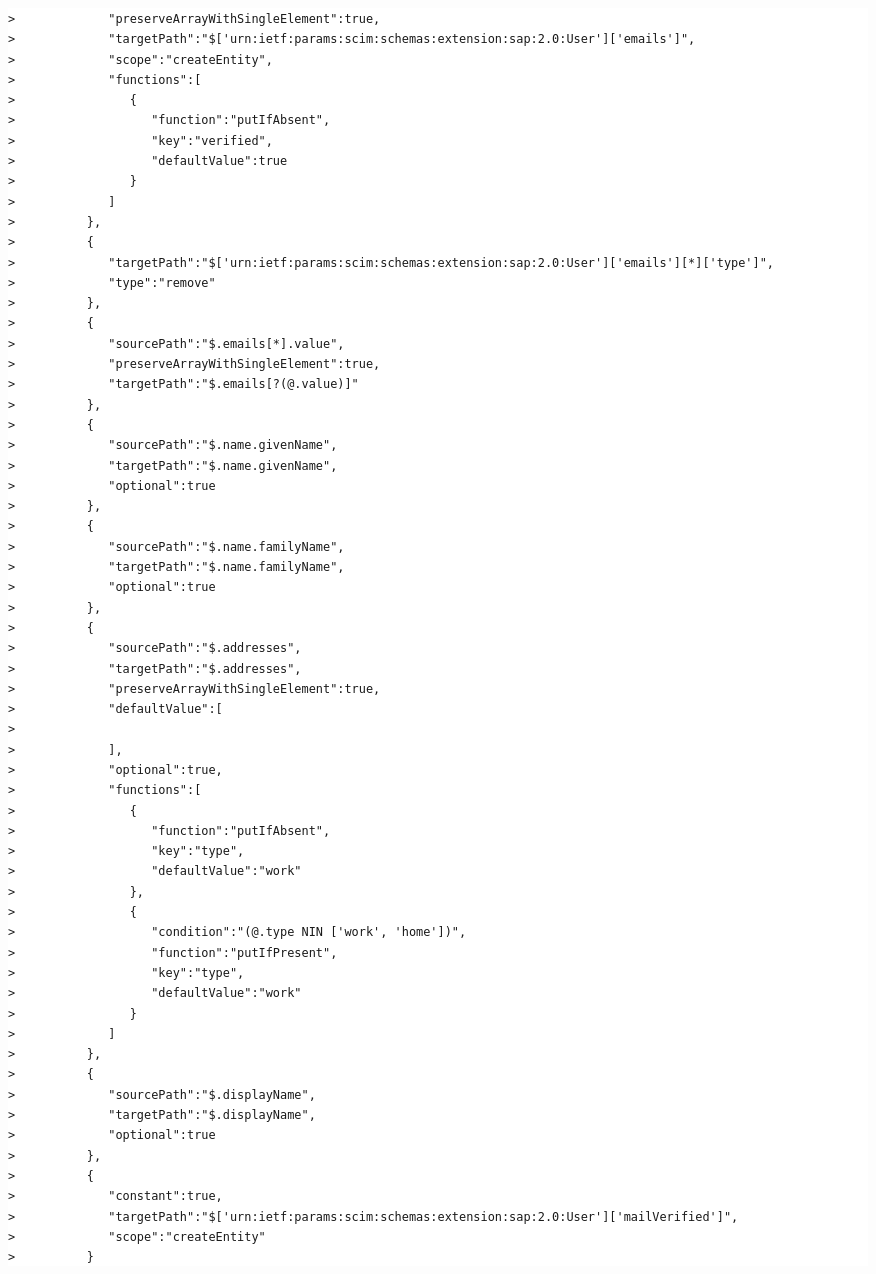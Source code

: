     >             "preserveArrayWithSingleElement":true,
    >             "targetPath":"$['urn:ietf:params:scim:schemas:extension:sap:2.0:User']['emails']",
    >             "scope":"createEntity",
    >             "functions":[
    >                {
    >                   "function":"putIfAbsent",
    >                   "key":"verified",
    >                   "defaultValue":true
    >                }
    >             ]
    >          },
    >          {
    >             "targetPath":"$['urn:ietf:params:scim:schemas:extension:sap:2.0:User']['emails'][*]['type']",
    >             "type":"remove"
    >          },
    >          {
    >             "sourcePath":"$.emails[*].value",
    >             "preserveArrayWithSingleElement":true,
    >             "targetPath":"$.emails[?(@.value)]"
    >          },
    >          {
    >             "sourcePath":"$.name.givenName",
    >             "targetPath":"$.name.givenName",
    >             "optional":true
    >          },
    >          {
    >             "sourcePath":"$.name.familyName",
    >             "targetPath":"$.name.familyName",
    >             "optional":true
    >          },
    >          {
    >             "sourcePath":"$.addresses",
    >             "targetPath":"$.addresses",
    >             "preserveArrayWithSingleElement":true,
    >             "defaultValue":[
    >                
    >             ],
    >             "optional":true,
    >             "functions":[
    >                {
    >                   "function":"putIfAbsent",
    >                   "key":"type",
    >                   "defaultValue":"work"
    >                },
    >                {
    >                   "condition":"(@.type NIN ['work', 'home'])",
    >                   "function":"putIfPresent",
    >                   "key":"type",
    >                   "defaultValue":"work"
    >                }
    >             ]
    >          },
    >          {
    >             "sourcePath":"$.displayName",
    >             "targetPath":"$.displayName",
    >             "optional":true
    >          },
    >          {
    >             "constant":true,
    >             "targetPath":"$['urn:ietf:params:scim:schemas:extension:sap:2.0:User']['mailVerified']",
    >             "scope":"createEntity"
    >          }